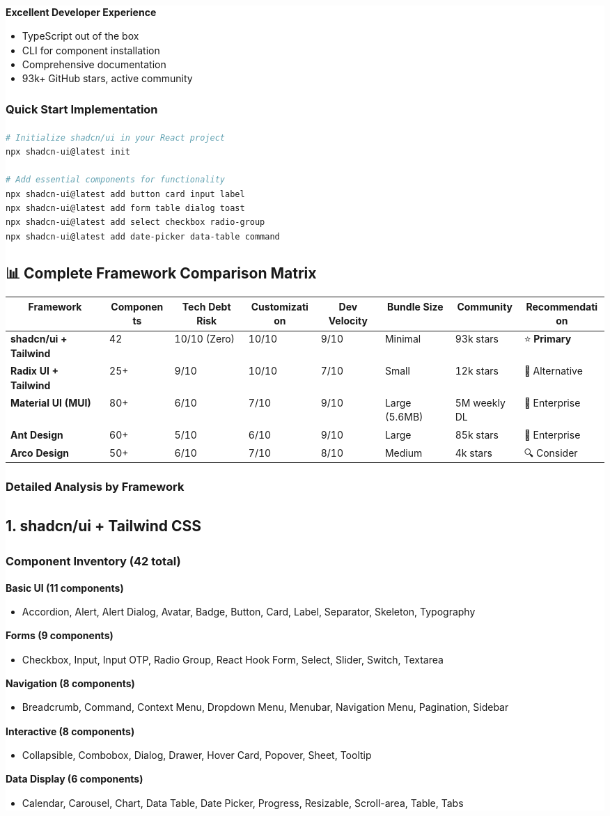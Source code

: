 **Excellent Developer Experience**
- TypeScript out of the box
- CLI for component installation
- Comprehensive documentation
- 93k+ GitHub stars, active community

### Quick Start Implementation
```bash
# Initialize shadcn/ui in your React project
npx shadcn-ui@latest init

# Add essential components for functionality
npx shadcn-ui@latest add button card input label
npx shadcn-ui@latest add form table dialog toast
npx shadcn-ui@latest add select checkbox radio-group
npx shadcn-ui@latest add date-picker data-table command
```

## 📊 Complete Framework Comparison Matrix

| Framework | Components | Tech Debt Risk | Customization | Dev Velocity | Bundle Size | Community | Recommendation |
|-----------|------------|----------------|---------------|--------------|-------------|-----------|----------------|
| **shadcn/ui + Tailwind** | 42 | 10/10 (Zero) | 10/10 | 9/10 | Minimal | 93k stars | ⭐ **Primary** |
| **Radix UI + Tailwind** | 25+ | 9/10 | 10/10 | 7/10 | Small | 12k stars | 🔄 Alternative |
| **Material UI (MUI)** | 80+ | 6/10 | 7/10 | 9/10 | Large (5.6MB) | 5M weekly DL | 🏢 Enterprise |
| **Ant Design** | 60+ | 5/10 | 6/10 | 9/10 | Large | 85k stars | 🏢 Enterprise |
| **Arco Design** | 50+ | 6/10 | 7/10 | 8/10 | Medium | 4k stars | 🔍 Consider |

### Detailed Analysis by Framework

## 1. shadcn/ui + Tailwind CSS

### Component Inventory (42 total)
**Basic UI (11 components)**
- Accordion, Alert, Alert Dialog, Avatar, Badge, Button, Card, Label, Separator, Skeleton, Typography

**Forms (9 components)**
- Checkbox, Input, Input OTP, Radio Group, React Hook Form, Select, Slider, Switch, Textarea

**Navigation (8 components)**
- Breadcrumb, Command, Context Menu, Dropdown Menu, Menubar, Navigation Menu, Pagination, Sidebar

**Interactive (8 components)**
- Collapsible, Combobox, Dialog, Drawer, Hover Card, Popover, Sheet, Tooltip

**Data Display (6 components)**
- Calendar, Carousel, Chart, Data Table, Date Picker, Progress, Resizable, Scroll-area, Table, Tabs
